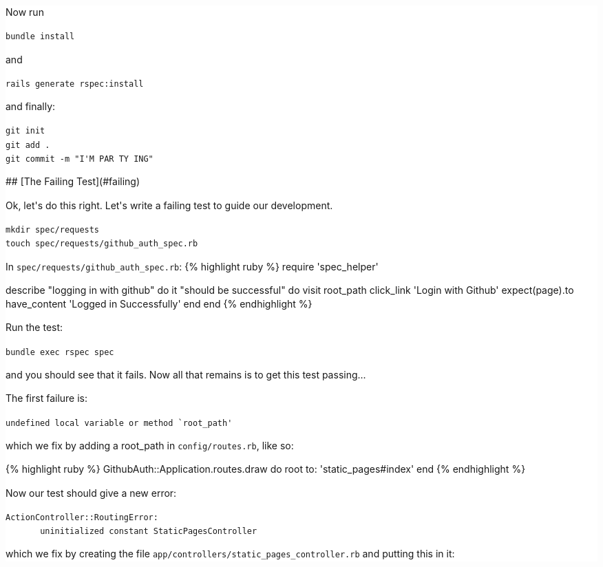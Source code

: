 Now run 

    bundle install

and

    rails generate rspec:install

and finally:

    git init
    git add .
    git commit -m "I'M PAR TY ING"

<div id='failing'></div>
## [The Failing Test](#failing)

Ok, let's do this right. Let's write a failing test to guide our development.

    mkdir spec/requests
    touch spec/requests/github_auth_spec.rb

In ```spec/requests/github_auth_spec.rb```:
{% highlight ruby %}
require 'spec_helper'

describe "logging in with github" do
  it "should be successful" do
    visit root_path
    click_link 'Login with Github'
    expect(page).to have_content 'Logged in Successfully'
  end
end
{% endhighlight %}

Run the test:

    bundle exec rspec spec
    
and you should see that it fails. Now all that remains is to get this test passing...

The first failure is:

    undefined local variable or method `root_path'

which we fix by adding a root_path in ```config/routes.rb```, like so:

{% highlight ruby %}
GithubAuth::Application.routes.draw do
  root to: 'static_pages#index'
end
{% endhighlight %}

Now our test should give a new error:

    ActionController::RoutingError:
           uninitialized constant StaticPagesController

which we fix by creating the file ```app/controllers/static_pages_controller.rb``` and putting this in it:
